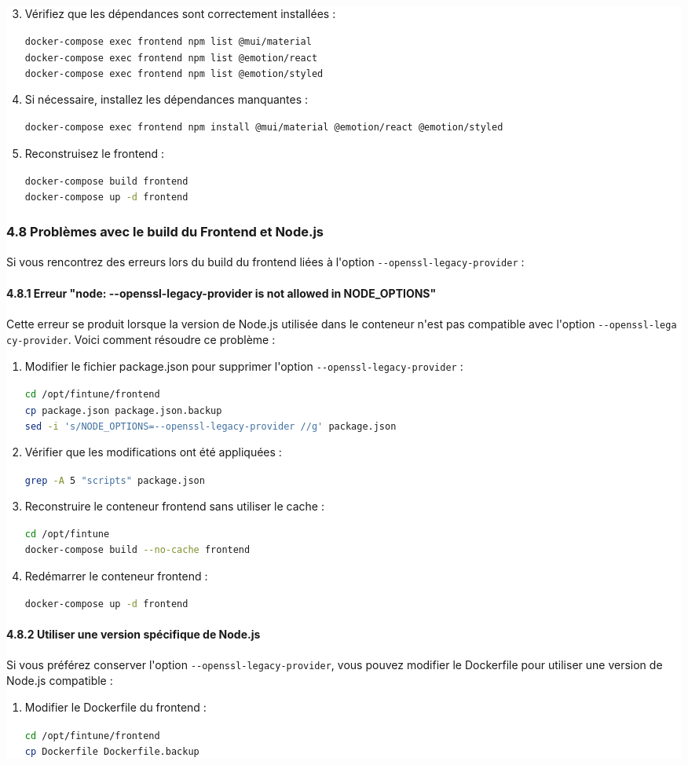 3. Vérifiez que les dépendances sont correctement installées :
   ```bash
   docker-compose exec frontend npm list @mui/material
   docker-compose exec frontend npm list @emotion/react
   docker-compose exec frontend npm list @emotion/styled
   ```

4. Si nécessaire, installez les dépendances manquantes :
   ```bash
   docker-compose exec frontend npm install @mui/material @emotion/react @emotion/styled
   ```

5. Reconstruisez le frontend :
   ```bash
   docker-compose build frontend
   docker-compose up -d frontend
   ```

### 4.8 Problèmes avec le build du Frontend et Node.js

Si vous rencontrez des erreurs lors du build du frontend liées à l'option `--openssl-legacy-provider` :

#### 4.8.1 Erreur "node: --openssl-legacy-provider is not allowed in NODE_OPTIONS"

Cette erreur se produit lorsque la version de Node.js utilisée dans le conteneur n'est pas compatible avec l'option `--openssl-legacy-provider`. Voici comment résoudre ce problème :

1. Modifier le fichier package.json pour supprimer l'option `--openssl-legacy-provider` :
   ```bash
   cd /opt/fintune/frontend
   cp package.json package.json.backup
   sed -i 's/NODE_OPTIONS=--openssl-legacy-provider //g' package.json
   ```

2. Vérifier que les modifications ont été appliquées :
   ```bash
   grep -A 5 "scripts" package.json
   ```

3. Reconstruire le conteneur frontend sans utiliser le cache :
   ```bash
   cd /opt/fintune
   docker-compose build --no-cache frontend
   ```

4. Redémarrer le conteneur frontend :
   ```bash
   docker-compose up -d frontend
   ```

#### 4.8.2 Utiliser une version spécifique de Node.js

Si vous préférez conserver l'option `--openssl-legacy-provider`, vous pouvez modifier le Dockerfile pour utiliser une version de Node.js compatible :

1. Modifier le Dockerfile du frontend :
   ```bash
   cd /opt/fintune/frontend
   cp Dockerfile Dockerfile.backup
   ```
